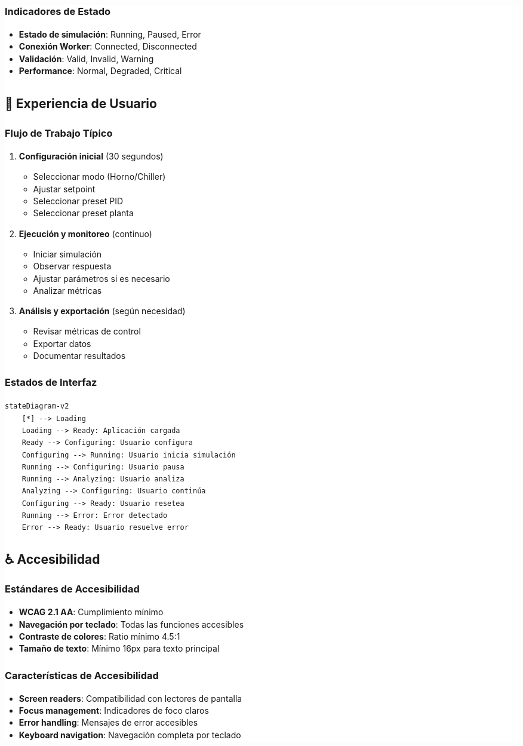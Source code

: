 ### Indicadores de Estado
- **Estado de simulación**: Running, Paused, Error
- **Conexión Worker**: Connected, Disconnected
- **Validación**: Valid, Invalid, Warning
- **Performance**: Normal, Degraded, Critical

## 🎯 Experiencia de Usuario

### Flujo de Trabajo Típico
1. **Configuración inicial** (30 segundos)
   - Seleccionar modo (Horno/Chiller)
   - Ajustar setpoint
   - Seleccionar preset PID
   - Seleccionar preset planta

2. **Ejecución y monitoreo** (continuo)
   - Iniciar simulación
   - Observar respuesta
   - Ajustar parámetros si es necesario
   - Analizar métricas

3. **Análisis y exportación** (según necesidad)
   - Revisar métricas de control
   - Exportar datos
   - Documentar resultados

### Estados de Interfaz
```mermaid
stateDiagram-v2
    [*] --> Loading
    Loading --> Ready: Aplicación cargada
    Ready --> Configuring: Usuario configura
    Configuring --> Running: Usuario inicia simulación
    Running --> Configuring: Usuario pausa
    Running --> Analyzing: Usuario analiza
    Analyzing --> Configuring: Usuario continúa
    Configuring --> Ready: Usuario resetea
    Running --> Error: Error detectado
    Error --> Ready: Usuario resuelve error
```

## ♿ Accesibilidad

### Estándares de Accesibilidad
- **WCAG 2.1 AA**: Cumplimiento mínimo
- **Navegación por teclado**: Todas las funciones accesibles
- **Contraste de colores**: Ratio mínimo 4.5:1
- **Tamaño de texto**: Mínimo 16px para texto principal

### Características de Accesibilidad
- **Screen readers**: Compatibilidad con lectores de pantalla
- **Focus management**: Indicadores de foco claros
- **Error handling**: Mensajes de error accesibles
- **Keyboard navigation**: Navegación completa por teclado
